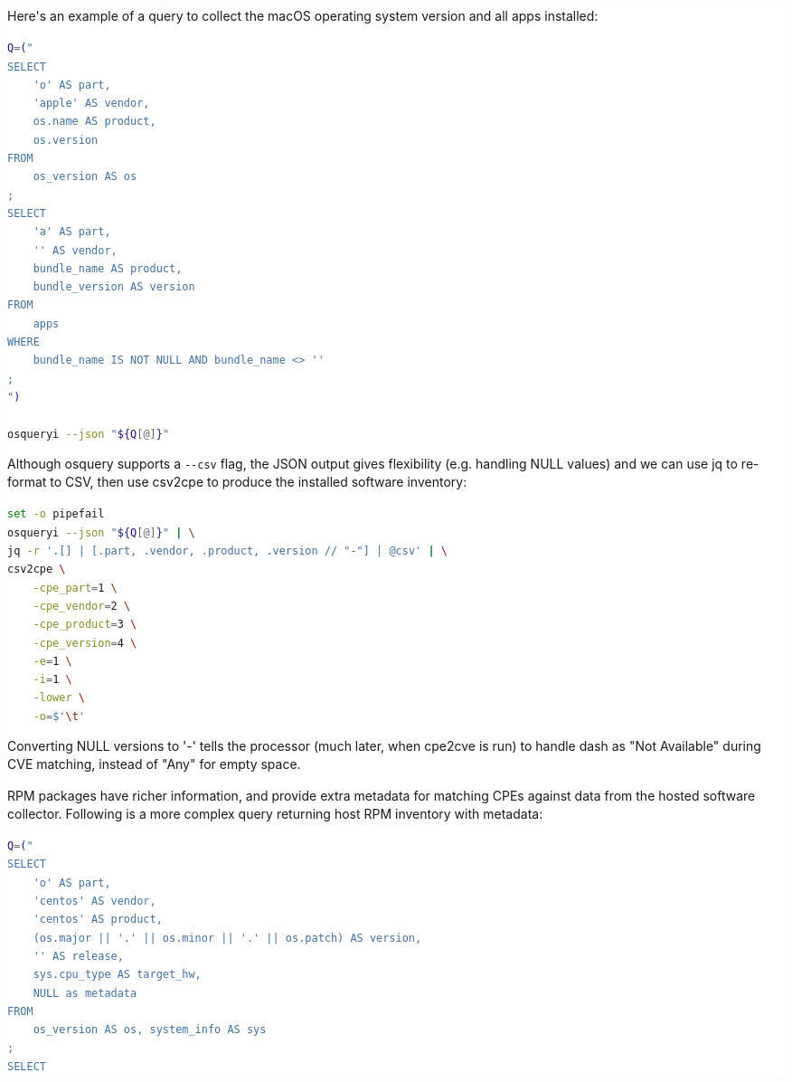 Here's an example of a query to collect the macOS operating system version and all apps installed:

```bash
Q=("
SELECT
    'o' AS part,
    'apple' AS vendor,
    os.name AS product,
    os.version
FROM
    os_version AS os
;
SELECT
    'a' AS part,
    '' AS vendor,
    bundle_name AS product,
    bundle_version AS version
FROM
    apps
WHERE
    bundle_name IS NOT NULL AND bundle_name <> ''
;
")

osqueryi --json "${Q[@]}"
```

Although osquery supports a `--csv` flag, the JSON output gives flexibility (e.g. handling NULL values) and we can use jq to re-format to CSV, then use csv2cpe to produce the installed software inventory:

```bash
set -o pipefail
osqueryi --json "${Q[@]}" | \
jq -r '.[] | [.part, .vendor, .product, .version // "-"] | @csv' | \
csv2cpe \
    -cpe_part=1 \
    -cpe_vendor=2 \
    -cpe_product=3 \
    -cpe_version=4 \
    -e=1 \
    -i=1 \
    -lower \
    -o=$'\t'
```

Converting NULL versions to '-' tells the processor (much later, when cpe2cve is run) to handle dash as "Not Available" during CVE matching, instead of "Any" for empty space.

RPM packages have richer information, and provide extra metadata for matching CPEs against data from the hosted software collector. Following is a more complex query returning host RPM inventory with metadata:

```bash
Q=("
SELECT
    'o' AS part,
    'centos' AS vendor,
    'centos' AS product,
    (os.major || '.' || os.minor || '.' || os.patch) AS version,
    '' AS release,
    sys.cpu_type AS target_hw,
    NULL as metadata
FROM
    os_version AS os, system_info AS sys
;
SELECT
```
